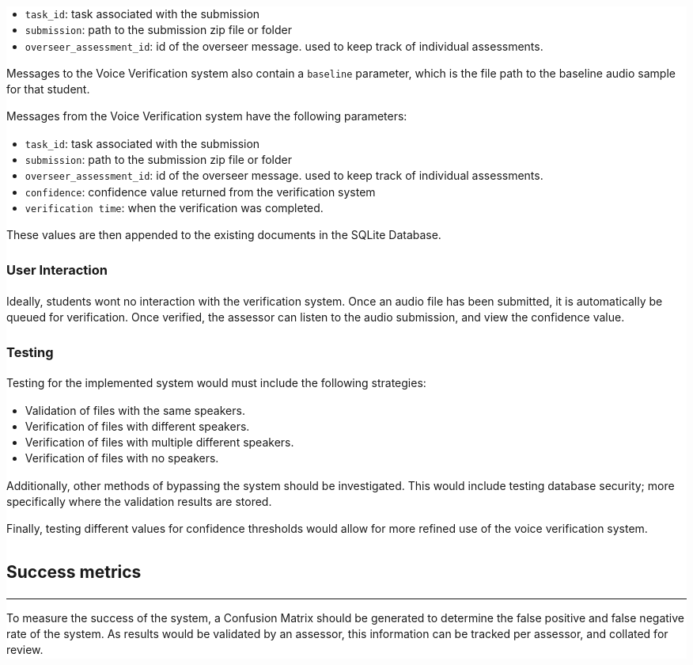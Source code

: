 - `task_id`: task associated with the submission
- `submission`: path to the submission zip file or folder
- `overseer_assessment_id`: id of the overseer message. used to keep track of individual
  assessments.

Messages to the Voice Verification system also contain a `baseline`
parameter, which is the file path to the baseline audio sample for that student.

Messages from the Voice Verification system have the following parameters:

- `task_id`: task associated with the submission
- `submission`: path to the submission zip file or folder
- `overseer_assessment_id`: id of the overseer message. used to keep track of individual
  assessments.
- `confidence`: confidence value returned from the verification system
- `verification time`: when the verification was completed.

These values are then appended to the existing documents in the SQLite Database.

### User Interaction

Ideally, students wont no interaction with the verification system. Once an
audio file has been submitted, it is automatically be queued for verification.
Once verified, the assessor can listen to
the audio submission, and view the confidence value.

### Testing

Testing for the implemented system would must include the following strategies:

- Validation of files with the same speakers.
- Verification of files with different speakers.
- Verification of files with multiple different speakers.
- Verification of files with no speakers.

Additionally, other methods of bypassing the system should be investigated.
This would include testing database security; more specifically where
the validation results are stored.

Finally, testing different values for confidence thresholds would allow for
more refined use of the voice verification system.

## Success metrics

---

To measure the success of the system, a Confusion Matrix should be generated
to determine the false positive and false negative rate of the system.
As results would be validated by an assessor, this
information can be tracked per assessor, and collated for review.
